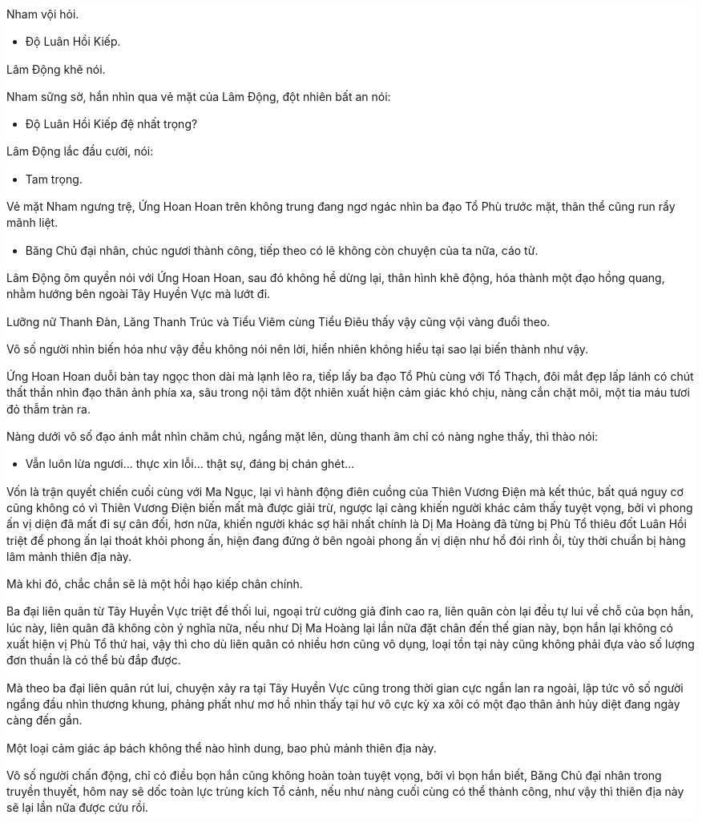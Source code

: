 Nham vội hỏi.

- Độ Luân Hồi Kiếp.

Lâm Động khẽ nói.

Nham sững sờ, hắn nhìn qua vẻ mặt của Lâm Động, đột nhiên bất an nói:

- Độ Luân Hồi Kiếp đệ nhất trọng?

Lâm Động lắc đầu cười, nói:

- Tam trọng.

Vẻ mặt Nham ngưng trệ, Ứng Hoan Hoan trên không trung đang ngơ ngác nhìn ba đạo Tổ Phù trước mặt, thân thể cũng run rẩy mãnh liệt.

- Băng Chủ đại nhân, chúc ngươi thành công, tiếp theo có lẽ không còn chuyện của ta nữa, cáo từ.

Lâm Động ôm quyền nói với Ứng Hoan Hoan, sau đó không hề dừng lại, thân hình khẽ động, hóa thành một đạo hồng quang, nhằm hướng bên ngoài Tây Huyền Vực mà lướt đi.

Lưỡng nữ Thanh Đàn, Lăng Thanh Trúc và Tiểu Viêm cùng Tiểu Điêu thấy vậy cũng vội vàng đuổi theo.

Vô số người nhìn biến hóa như vậy đều không nói nên lời, hiển nhiên không hiểu tại sao lại biến thành như vậy.

Ứng Hoan Hoan duỗi bàn tay ngọc thon dài mà lạnh lẽo ra, tiếp lấy ba đạo Tổ Phù cùng với Tổ Thạch, đôi mắt đẹp lấp lánh có chút thất thần nhìn đạo thân ảnh phía xa, sâu trong nội tâm đột nhiên xuất hiện cảm giác khó chịu, nàng cắn chặt môi, một tia máu tươi đỏ thẫm tràn ra.

Nàng dưới vô số đạo ánh mắt nhìn chăm chú, ngẩng mặt lên, dùng thanh âm chỉ có nàng nghe thấy, thì thào nói:

- Vẫn luôn lừa ngươi… thực xin lỗi… thật sự, đáng bị chán ghét…

Vốn là trận quyết chiến cuối cùng với Ma Ngục, lại vì hành động điên cuồng của Thiên Vương Điện mà kết thúc, bất quá nguy cơ cũng không có vì Thiên Vương Điện biến mất mà được giải trừ, ngược lại càng khiến người khác cảm thấy tuyệt vọng, bởi vì phong ấn vị diện đã mất đi sự cân đối, hơn nữa, khiến người khác sợ hãi nhất chính là Dị Ma Hoàng đã từng bị Phù Tổ thiêu đốt Luân Hồi triệt để phong ấn lại thoát khỏi phong ấn, hiện đang đứng ở bên ngoài phong ấn vị diện như hổ đói rình ồi, tùy thời chuẩn bị hàng lâm mảnh thiên địa này.

Mà khi đó, chắc chắn sẽ là một hồi hạo kiếp chân chính.

Ba đại liên quân từ Tây Huyền Vực triệt để thối lui, ngoại trừ cường giả đỉnh cao ra, liên quân còn lại đều tự lui về chỗ của bọn hắn, lúc này, liên quân đã không còn ý nghĩa nữa, nếu như Dị Ma Hoàng lại lần nữa đặt chân đến thế gian này, bọn hắn lại không có xuất hiện vị Phù Tổ thứ hai, vậy thì cho dù liên quân có nhiều hơn cũng vô dụng, loại tồn tại này cũng không phải đựa vào số lượng đơn thuần là có thể bù đắp được.

Mà theo ba đại liên quân rút lui, chuyện xảy ra tại Tây Huyền Vực cũng trong thời gian cực ngắn lan ra ngoài, lập tức vô số người ngẩng đầu nhìn thương khung, phảng phất như mơ hồ nhìn thấy tại hư vô cực kỳ xa xôi có một đạo thân ảnh hủy diệt đang ngày càng đến gần.

Một loại cảm giác áp bách không thể nào hình dung, bao phủ mảnh thiên địa này.

Vô số người chấn động, chỉ có điều bọn hắn cũng không hoàn toàn tuyệt vọng, bởi vì bọn hắn biết, Băng Chủ đại nhân trong truyền thuyết, hôm nay sẽ dốc toàn lực trùng kích Tổ cảnh, nếu như nàng cuối cùng có thể thành công, như vậy thì thiên địa này sẽ lại lần nữa được cứu rồi.
